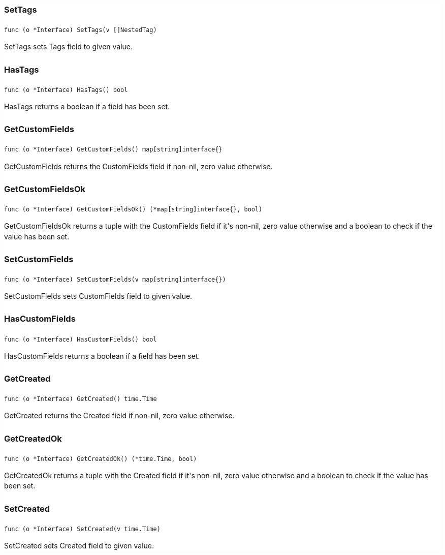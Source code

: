 ### SetTags

`func (o *Interface) SetTags(v []NestedTag)`

SetTags sets Tags field to given value.

### HasTags

`func (o *Interface) HasTags() bool`

HasTags returns a boolean if a field has been set.

### GetCustomFields

`func (o *Interface) GetCustomFields() map[string]interface{}`

GetCustomFields returns the CustomFields field if non-nil, zero value otherwise.

### GetCustomFieldsOk

`func (o *Interface) GetCustomFieldsOk() (*map[string]interface{}, bool)`

GetCustomFieldsOk returns a tuple with the CustomFields field if it's non-nil, zero value otherwise
and a boolean to check if the value has been set.

### SetCustomFields

`func (o *Interface) SetCustomFields(v map[string]interface{})`

SetCustomFields sets CustomFields field to given value.

### HasCustomFields

`func (o *Interface) HasCustomFields() bool`

HasCustomFields returns a boolean if a field has been set.

### GetCreated

`func (o *Interface) GetCreated() time.Time`

GetCreated returns the Created field if non-nil, zero value otherwise.

### GetCreatedOk

`func (o *Interface) GetCreatedOk() (*time.Time, bool)`

GetCreatedOk returns a tuple with the Created field if it's non-nil, zero value otherwise
and a boolean to check if the value has been set.

### SetCreated

`func (o *Interface) SetCreated(v time.Time)`

SetCreated sets Created field to given value.

